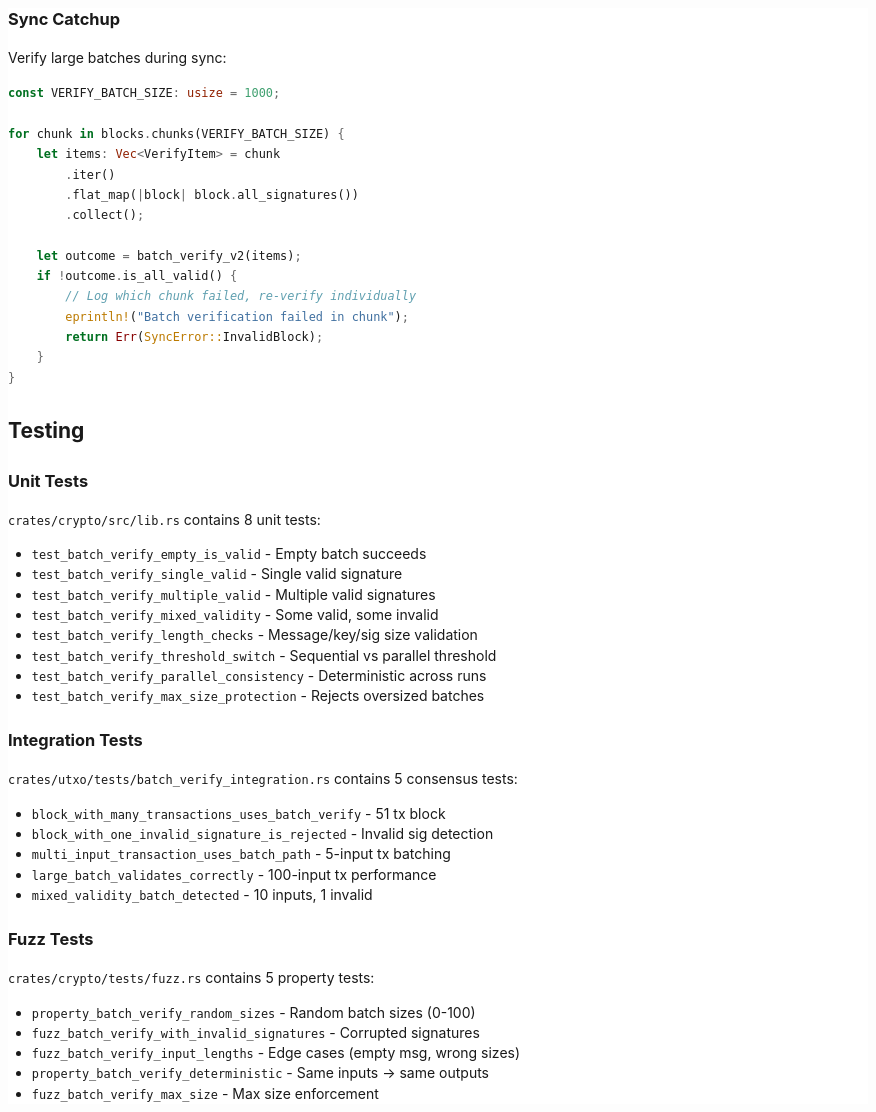 ### Sync Catchup

Verify large batches during sync:

```rust
const VERIFY_BATCH_SIZE: usize = 1000;

for chunk in blocks.chunks(VERIFY_BATCH_SIZE) {
    let items: Vec<VerifyItem> = chunk
        .iter()
        .flat_map(|block| block.all_signatures())
        .collect();
    
    let outcome = batch_verify_v2(items);
    if !outcome.is_all_valid() {
        // Log which chunk failed, re-verify individually
        eprintln!("Batch verification failed in chunk");
        return Err(SyncError::InvalidBlock);
    }
}
```

## Testing

### Unit Tests

`crates/crypto/src/lib.rs` contains 8 unit tests:

- `test_batch_verify_empty_is_valid` - Empty batch succeeds
- `test_batch_verify_single_valid` - Single valid signature
- `test_batch_verify_multiple_valid` - Multiple valid signatures
- `test_batch_verify_mixed_validity` - Some valid, some invalid
- `test_batch_verify_length_checks` - Message/key/sig size validation
- `test_batch_verify_threshold_switch` - Sequential vs parallel threshold
- `test_batch_verify_parallel_consistency` - Deterministic across runs
- `test_batch_verify_max_size_protection` - Rejects oversized batches

### Integration Tests

`crates/utxo/tests/batch_verify_integration.rs` contains 5 consensus tests:

- `block_with_many_transactions_uses_batch_verify` - 51 tx block
- `block_with_one_invalid_signature_is_rejected` - Invalid sig detection
- `multi_input_transaction_uses_batch_path` - 5-input tx batching
- `large_batch_validates_correctly` - 100-input tx performance
- `mixed_validity_batch_detected` - 10 inputs, 1 invalid

### Fuzz Tests

`crates/crypto/tests/fuzz.rs` contains 5 property tests:

- `property_batch_verify_random_sizes` - Random batch sizes (0-100)
- `fuzz_batch_verify_with_invalid_signatures` - Corrupted signatures
- `fuzz_batch_verify_input_lengths` - Edge cases (empty msg, wrong sizes)
- `property_batch_verify_deterministic` - Same inputs → same outputs
- `fuzz_batch_verify_max_size` - Max size enforcement
